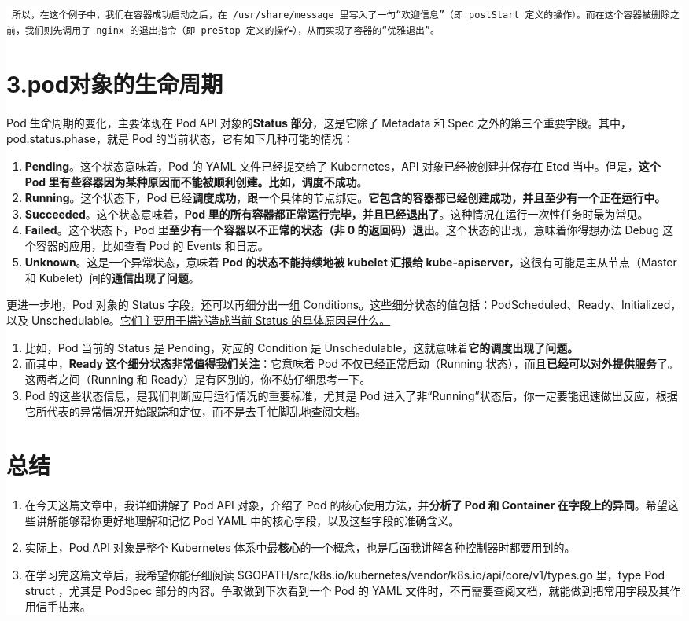      所以，在这个例子中，我们在容器成功启动之后，在 /usr/share/message 里写入了一句“欢迎信息”（即 postStart 定义的操作）。而在这个容器被删除之前，我们则先调用了 nginx 的退出指令（即 preStop 定义的操作），从而实现了容器的“优雅退出”。



# 3.pod对象的生命周期

Pod 生命周期的变化，主要体现在 Pod API 对象的**Status 部分**，这是它除了 Metadata 和 Spec 之外的第三个重要字段。其中，pod.status.phase，就是 Pod 的当前状态，它有如下几种可能的情况：

1. **Pending**。这个状态意味着，Pod 的 YAML 文件已经提交给了 Kubernetes，API 对象已经被创建并保存在 Etcd 当中。但是，**这个 Pod 里有些容器因为某种原因而不能被顺利创建。比如，调度不成功**。
2. **Running**。这个状态下，Pod 已经**调度成功**，跟一个具体的节点绑定。**它包含的容器都已经创建成功，并且至少有一个正在运行中。**
3. **Succeeded**。这个状态意味着，**Pod 里的所有容器都正常运行完毕，并且已经退出了**。这种情况在运行一次性任务时最为常见。
4. **Failed**。这个状态下，Pod 里**至少有一个容器以不正常的状态（非 0 的返回码）退出**。这个状态的出现，意味着你得想办法 Debug 这个容器的应用，比如查看 Pod 的 Events 和日志。
5. **Unknown**。这是一个异常状态，意味着 **Pod 的状态不能持续地被 kubelet 汇报给 kube-apiserver**，这很有可能是主从节点（Master 和 Kubelet）间的**通信出现了问题**。

更进一步地，Pod 对象的 Status 字段，还可以再细分出一组 Conditions。这些细分状态的值包括：PodScheduled、Ready、Initialized，以及 Unschedulable。<u>它们主要用于描述造成当前 Status 的具体原因是什么。</u>

1. 比如，Pod 当前的 Status 是 Pending，对应的 Condition 是 Unschedulable，这就意味着**它的调度出现了问题。**
2. 而其中，**Ready 这个细分状态非常值得我们关注**：它意味着 Pod 不仅已经正常启动（Running 状态），而且**已经可以对外提供服务**了。这两者之间（Running 和 Ready）是有区别的，你不妨仔细思考一下。
3. Pod 的这些状态信息，是我们判断应用运行情况的重要标准，尤其是 Pod 进入了非“Running”状态后，你一定要能迅速做出反应，根据它所代表的异常情况开始跟踪和定位，而不是去手忙脚乱地查阅文档。



# 总结

1. 在今天这篇文章中，我详细讲解了 Pod API 对象，介绍了 Pod 的核心使用方法，并**分析了 Pod 和 Container 在字段上的异同**。希望这些讲解能够帮你更好地理解和记忆 Pod YAML 中的核心字段，以及这些字段的准确含义。

2. 实际上，Pod API 对象是整个 Kubernetes 体系中最**核心**的一个概念，也是后面我讲解各种控制器时都要用到的。

3. 在学习完这篇文章后，我希望你能仔细阅读 $GOPATH/src/k8s.io/kubernetes/vendor/k8s.io/api/core/v1/types.go 里，type Pod struct ，尤其是 PodSpec 部分的内容。争取做到下次看到一个 Pod 的 YAML 文件时，不再需要查阅文档，就能做到把常用字段及其作用信手拈来。

   